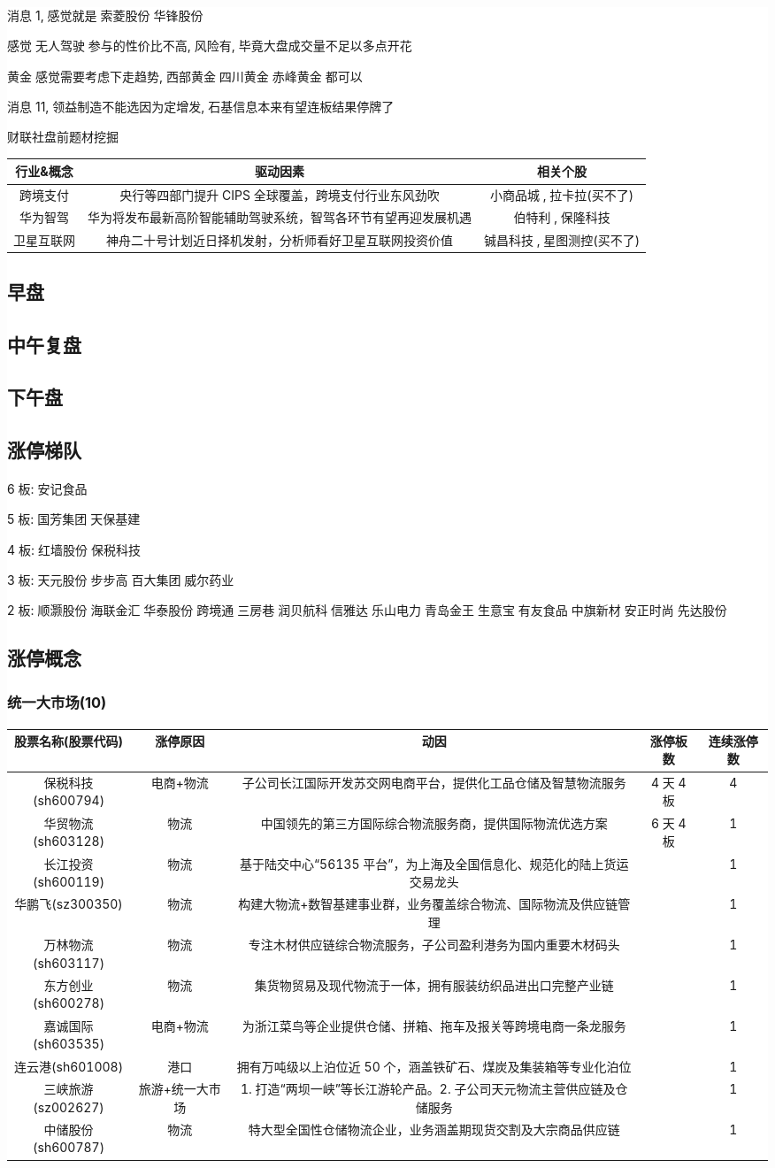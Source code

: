 消息 1, 感觉就是 索菱股份 华锋股份

感觉 无人驾驶 参与的性价比不高, 风险有, 毕竟大盘成交量不足以多点开花

黄金 感觉需要考虑下走趋势, 西部黄金 四川黄金 赤峰黄金 都可以

消息 11, 领益制造不能选因为定增发, 石基信息本来有望连板结果停牌了

财联社盘前题材挖掘

| 行业&概念  |                            驱动因素                            |          相关个股           |
| :--------: | :------------------------------------------------------------: | :-------------------------: |
|  跨境支付  |      央行等四部门提升 CIPS 全球覆盖，跨境支付行业东风劲吹      |  小商品城 , 拉卡拉(买不了)  |
|  华为智驾  | 华为将发布最新高阶智能辅助驾驶系统，智驾各环节有望再迎发展机遇 |      伯特利 , 保隆科技      |
| 卫星互联网 |    神舟二十号计划近日择机发射，分析师看好卫星互联网投资价值    | 铖昌科技 , 星图测控(买不了) |

## 早盘

## 中午复盘

## 下午盘

## 涨停梯队

6 板: 安记食品

5 板: 国芳集团 天保基建

4 板: 红墙股份 保税科技

3 板: 天元股份 步步高 百大集团 威尔药业

2 板: 顺灏股份 海联金汇 华泰股份 跨境通 三房巷 润贝航科 信雅达 乐山电力 青岛金王 生意宝 有友食品 中旗新材 安正时尚 先达股份

## 涨停概念

### 统一大市场(10)

| 股票名称(股票代码) |    涨停原因     |                                  动因                                  | 涨停板数  | 连续涨停数 |
| :----------------: | :-------------: | :--------------------------------------------------------------------: | :-------: | :--------: |
| 保税科技(sh600794) |    电商+物流    |     子公司长江国际开发苏交网电商平台，提供化工品仓储及智慧物流服务     | 4 天 4 板 |     4      |
| 华贸物流(sh603128) |      物流       |        中国领先的第三方国际综合物流服务商，提供国际物流优选方案        | 6 天 4 板 |     1      |
| 长江投资(sh600119) |      物流       | 基于陆交中心“56135 平台”，为上海及全国信息化、规范化的陆上货运交易龙头 |           |     1      |
|  华鹏飞(sz300350)  |      物流       |   构建大物流+数智基建事业群，业务覆盖综合物流、国际物流及供应链管理    |           |     1      |
| 万林物流(sh603117) |      物流       |      专注木材供应链综合物流服务，子公司盈利港务为国内重要木材码头      |           |     1      |
| 东方创业(sh600278) |      物流       |       集货物贸易及现代物流于一体，拥有服装纺织品进出口完整产业链       |           |     1      |
| 嘉诚国际(sh603535) |    电商+物流    |     为浙江菜鸟等企业提供仓储、拼箱、拖车及报关等跨境电商一条龙服务     |           |     1      |
|  连云港(sh601008)  |      港口       |    拥有万吨级以上泊位近 50 个，涵盖铁矿石、煤炭及集装箱等专业化泊位    |           |     1      |
| 三峡旅游(sz002627) | 旅游+统一大市场 | 1. 打造“两坝一峡”等长江游轮产品。2. 子公司天元物流主营供应链及仓储服务 |           |     1      |
| 中储股份(sh600787) |      物流       |      特大型全国性仓储物流企业，业务涵盖期现货交割及大宗商品供应链      |           |     1      |
